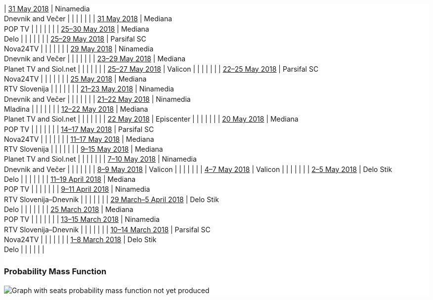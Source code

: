 | [31 May 2018](2018-05-31-Ninamedia.html) | Ninamedia <br> Dnevnik and Večer |  |  |  |  |  |
| [31 May 2018](2018-05-31-Mediana.html) | Mediana <br> POP TV |  |  |  |  |  |
| [25–30 May 2018](2018-05-30-Mediana.html) | Mediana <br> Delo |  |  |  |  |  |
| [25–29 May 2018](2018-05-29-ParsifalSC.html) | Parsifal SC <br> Nova24TV |  |  |  |  |  |
| [29 May 2018](2018-05-29-Ninamedia.html) | Ninamedia <br> Dnevnik and Večer |  |  |  |  |  |
| [23–29 May 2018](2018-05-29-Mediana.html) | Mediana <br> Planet TV and Siol.net |  |  |  |  |  |
| [25–27 May 2018](2018-05-27-Valicon.html) | Valicon |  |  |  |  |  |
| [22–25 May 2018](2018-05-25-ParsifalSC.html) | Parsifal SC <br> Nova24TV |  |  |  |  |  |
| [25 May 2018](2018-05-25-Mediana.html) | Mediana <br> RTV Slovenija |  |  |  |  |  |
| [21–23 May 2018](2018-05-23-Ninamedia.html) | Ninamedia <br> Dnevnik and Večer |  |  |  |  |  |
| [21–22 May 2018](2018-05-22-Ninamedia.html) | Ninamedia <br> Mladina |  |  |  |  |  |
| [12–22 May 2018](2018-05-22-Mediana.html) | Mediana <br> Planet TV and Siol.net |  |  |  |  |  |
| [22 May 2018](2018-05-22-Episcenter.html) | Episcenter |  |  |  |  |  |
| [20 May 2018](2018-05-20-Mediana.html) | Mediana <br> POP TV |  |  |  |  |  |
| [14–17 May 2018](2018-05-17-ParsifalSC.html) | Parsifal SC <br> Nova24TV |  |  |  |  |  |
| [11–17 May 2018](2018-05-17-Mediana.html) | Mediana <br> RTV Slovenija |  |  |  |  |  |
| [9–15 May 2018](2018-05-15-Mediana.html) | Mediana <br> Planet TV and Siol.net |  |  |  |  |  |
| [7–10 May 2018](2018-05-10-Ninamedia.html) | Ninamedia <br> Dnevnik and Večer |  |  |  |  |  |
| [8–9 May 2018](2018-05-09-Valicon.html) | Valicon |  |  |  |  |  |
| [4–7 May 2018](2018-05-07-Valicon.html) | Valicon |  |  |  |  |  |
| [2–5 May 2018](2018-05-05-DeloStik.html) | Delo Stik <br> Delo |  |  |  |  |  |
| [11–19 April 2018](2018-04-19-Mediana.html) | Mediana <br> POP TV |  |  |  |  |  |
| [9–11 April 2018](2018-04-11-Ninamedia.html) | Ninamedia <br> RTV Slovenija–Dnevnik |  |  |  |  |  |
| [29 March–5 April 2018](2018-04-05-DeloStik.html) | Delo Stik <br> Delo |  |  |  |  |  |
| [25 March 2018](2018-03-25-Mediana.html) | Mediana <br> POP TV |  |  |  |  |  |
| [13–15 March 2018](2018-03-15-Ninamedia.html) | Ninamedia <br> RTV Slovenija–Dnevnik |  |  |  |  |  |
| [10–14 March 2018](2018-03-14-ParsifalSC.html) | Parsifal SC <br> Nova24TV |  |  |  |  |  |
| [1–8 March 2018](2018-03-08-DeloStik.html) | Delo Stik <br> Delo |  |  |  |  |  |

### Probability Mass Function

![Graph with seats probability mass function not yet produced](average-seats-pmf-slovenskademokratskastranka–slovenskaljudskastrankaepp.png "Seats Probability Mass Function")
